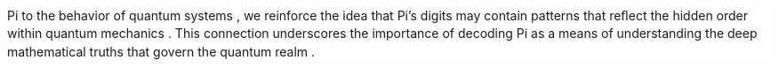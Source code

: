 Pi
to
the
behavior
of
quantum
systems
,
we
reinforce
the
idea
that
Pi’s
digits
may
contain
patterns
that
reﬂect
the
hidden
order
within
quantum
mechanics
.
This
connection
underscores
the
importance
of
decoding
Pi
as
a
means
of
understanding
the
deep
mathematical
truths
that
govern
the
quantum
realm
.

